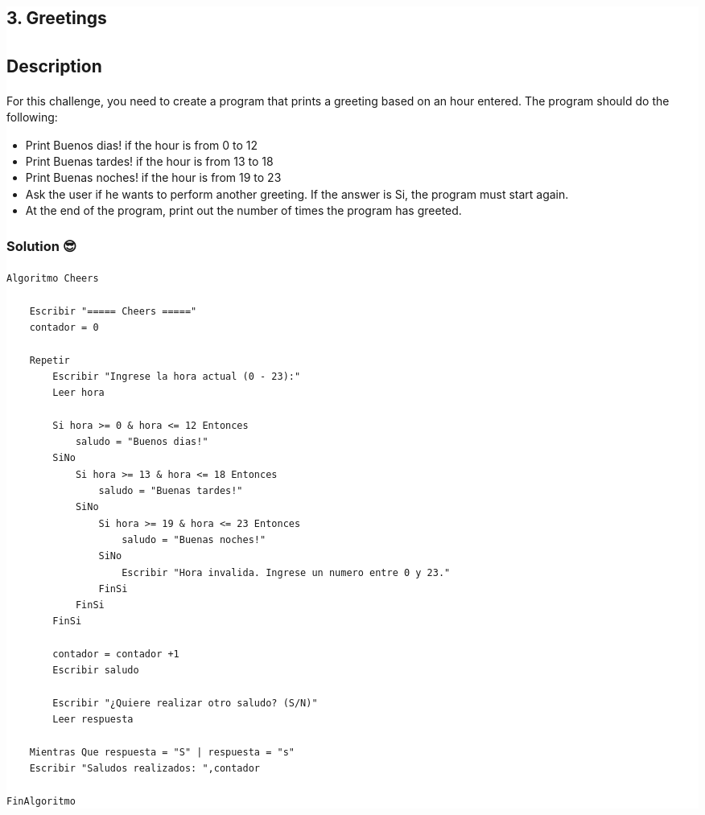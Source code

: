 ## 3. Greetings
## Description
For this challenge, you need to create a program that prints a greeting based on an hour entered. The program should do the following:

- Print Buenos dias! if the hour is from 0 to 12
- Print Buenas tardes! if the hour is from 13 to 18
- Print Buenas noches! if the hour is from 19 to 23
- Ask the user if he wants to perform another greeting. If the answer is Si, the program must start again.
- At the end of the program, print out the number of times the program has greeted.

### Solution 😎
```PSeInt
Algoritmo Cheers
	
	Escribir "===== Cheers ====="
	contador = 0
	
	Repetir
		Escribir "Ingrese la hora actual (0 - 23):"
		Leer hora
		
		Si hora >= 0 & hora <= 12 Entonces
			saludo = "Buenos dias!"
		SiNo
			Si hora >= 13 & hora <= 18 Entonces
				saludo = "Buenas tardes!"
			SiNo
				Si hora >= 19 & hora <= 23 Entonces
					saludo = "Buenas noches!"
				SiNo
					Escribir "Hora invalida. Ingrese un numero entre 0 y 23."
				FinSi
			FinSi
		FinSi
		
		contador = contador +1
		Escribir saludo
		
		Escribir "¿Quiere realizar otro saludo? (S/N)"
		Leer respuesta
		
	Mientras Que respuesta = "S" | respuesta = "s"
	Escribir "Saludos realizados: ",contador

FinAlgoritmo
```
